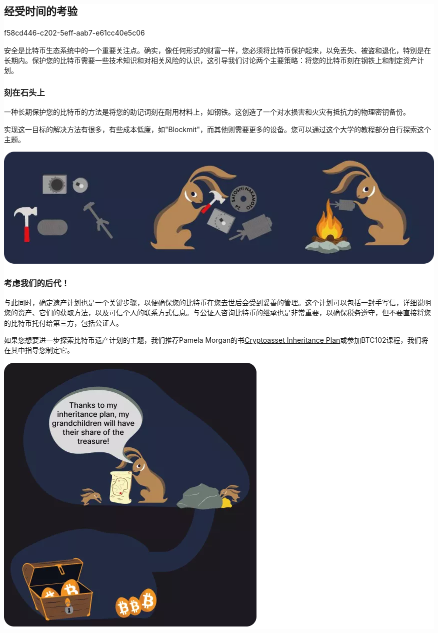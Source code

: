 ## 经受时间的考验

<chapterId>f58cd446-c202-5eff-aab7-e61cc40e5c06</chapterId>

安全是比特币生态系统中的一个重要关注点。确实，像任何形式的财富一样，您必须将比特币保护起来，以免丢失、被盗和退化，特别是在长期内。保护您的比特币需要一些技术知识和对相关风险的认识，这引导我们讨论两个主要策略：将您的比特币刻在钢铁上和制定资产计划。

### 刻在石头上

一种长期保护您的比特币的方法是将您的助记词刻在耐用材料上，如钢铁。这创造了一个对水损害和火灾有抵抗力的物理密钥备份。

实现这一目标的解决方法有很多，有些成本低廉，如"Blockmit"，而其他则需要更多的设备。您可以通过这个大学的教程部分自行探索这个主题。

![image](assets/en/chapter8/1.webp)

### 考虑我们的后代！

与此同时，确定遗产计划也是一个关键步骤，以便确保您的比特币在您去世后会受到妥善的管理。这个计划可以包括一封手写信，详细说明您的资产、它们的获取方法，以及可信个人的联系方式信息。与公证人咨询比特币的继承也是非常重要，以确保税务遵守，但不要直接将您的比特币托付给第三方，包括公证人。

如果您想要进一步探索比特币遗产计划的主题，我们推荐Pamela Morgan的书[Cryptoasset Inheritance Plan](https://planb.network/resources/books/28)或参加BTC102课程，我们将在其中指导您制定它。

![image](assets/en/chapter8/2.webp)
